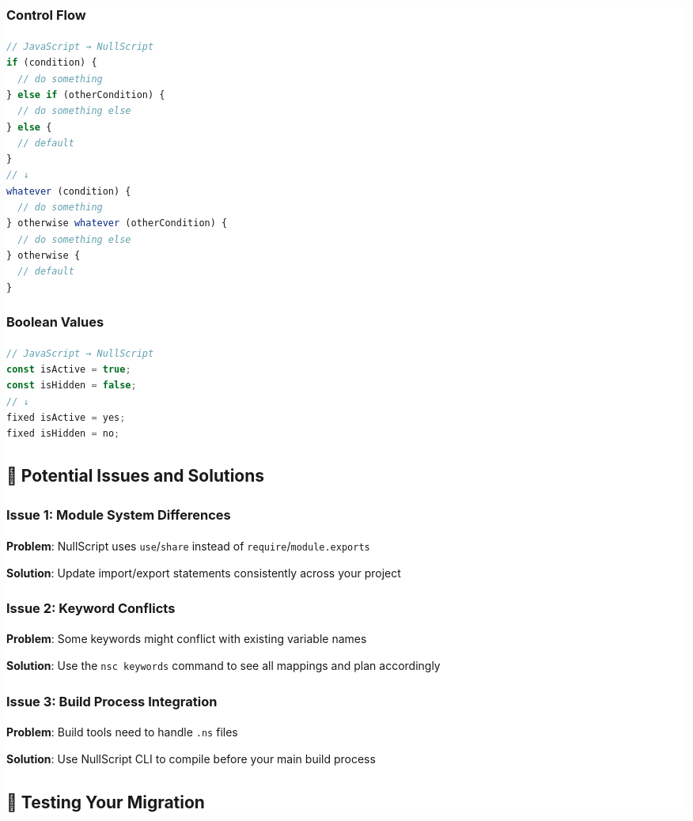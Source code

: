 ### Control Flow

```javascript
// JavaScript → NullScript
if (condition) {
  // do something
} else if (otherCondition) {
  // do something else
} else {
  // default
}
// ↓
whatever (condition) {
  // do something
} otherwise whatever (otherCondition) {
  // do something else
} otherwise {
  // default
}
```

### Boolean Values

```javascript
// JavaScript → NullScript
const isActive = true;
const isHidden = false;
// ↓
fixed isActive = yes;
fixed isHidden = no;
```

## 🚨 Potential Issues and Solutions

### Issue 1: Module System Differences

**Problem**: NullScript uses `use`/`share` instead of `require`/`module.exports`

**Solution**: Update import/export statements consistently across your project

### Issue 2: Keyword Conflicts

**Problem**: Some keywords might conflict with existing variable names

**Solution**: Use the `nsc keywords` command to see all mappings and plan accordingly

### Issue 3: Build Process Integration

**Problem**: Build tools need to handle `.ns` files

**Solution**: Use NullScript CLI to compile before your main build process

## 🧪 Testing Your Migration
